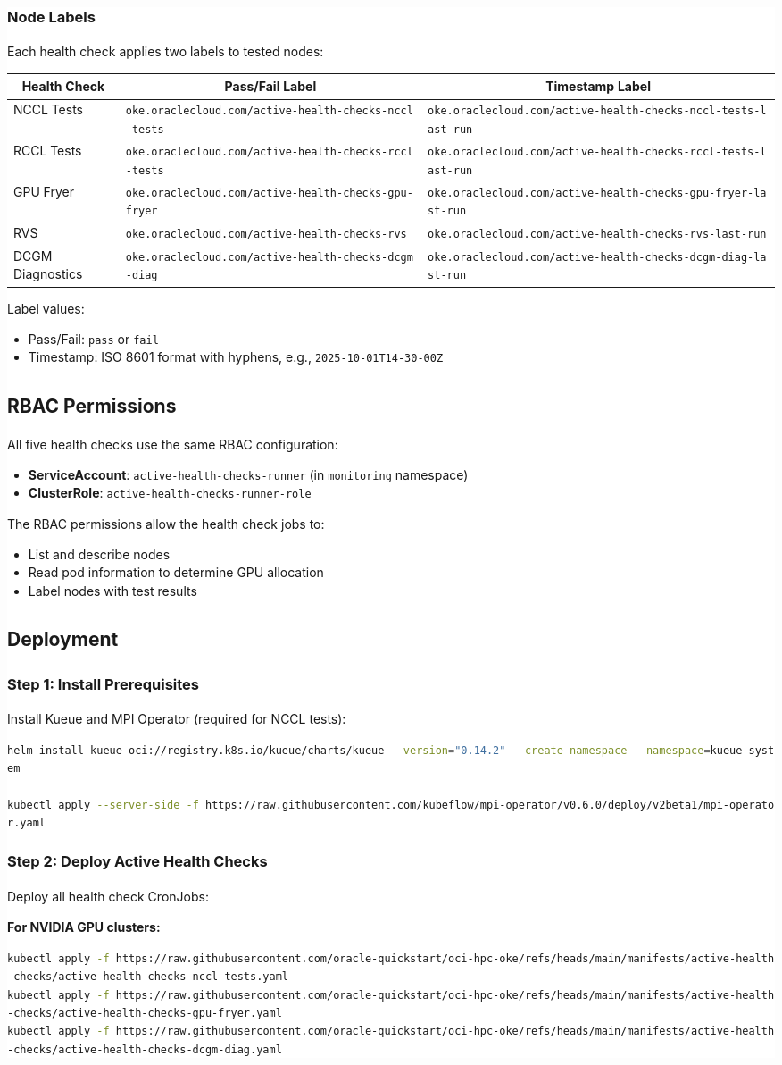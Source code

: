 ### Node Labels

Each health check applies two labels to tested nodes:

| Health Check | Pass/Fail Label | Timestamp Label |
|--------------|----------------|-----------------|
| NCCL Tests | `oke.oraclecloud.com/active-health-checks-nccl-tests` | `oke.oraclecloud.com/active-health-checks-nccl-tests-last-run` |
| RCCL Tests | `oke.oraclecloud.com/active-health-checks-rccl-tests` | `oke.oraclecloud.com/active-health-checks-rccl-tests-last-run` |
| GPU Fryer | `oke.oraclecloud.com/active-health-checks-gpu-fryer` | `oke.oraclecloud.com/active-health-checks-gpu-fryer-last-run` |
| RVS | `oke.oraclecloud.com/active-health-checks-rvs` | `oke.oraclecloud.com/active-health-checks-rvs-last-run` |
| DCGM Diagnostics | `oke.oraclecloud.com/active-health-checks-dcgm-diag` | `oke.oraclecloud.com/active-health-checks-dcgm-diag-last-run` |

Label values:
- Pass/Fail: `pass` or `fail`
- Timestamp: ISO 8601 format with hyphens, e.g., `2025-10-01T14-30-00Z`

## RBAC Permissions

All five health checks use the same RBAC configuration:

- **ServiceAccount**: `active-health-checks-runner` (in `monitoring` namespace)
- **ClusterRole**: `active-health-checks-runner-role`

The RBAC permissions allow the health check jobs to:
- List and describe nodes
- Read pod information to determine GPU allocation
- Label nodes with test results

## Deployment

### Step 1: Install Prerequisites

Install Kueue and MPI Operator (required for NCCL tests):

```bash
helm install kueue oci://registry.k8s.io/kueue/charts/kueue --version="0.14.2" --create-namespace --namespace=kueue-system

kubectl apply --server-side -f https://raw.githubusercontent.com/kubeflow/mpi-operator/v0.6.0/deploy/v2beta1/mpi-operator.yaml
```

### Step 2: Deploy Active Health Checks

Deploy all health check CronJobs:

**For NVIDIA GPU clusters:**
```bash
kubectl apply -f https://raw.githubusercontent.com/oracle-quickstart/oci-hpc-oke/refs/heads/main/manifests/active-health-checks/active-health-checks-nccl-tests.yaml
kubectl apply -f https://raw.githubusercontent.com/oracle-quickstart/oci-hpc-oke/refs/heads/main/manifests/active-health-checks/active-health-checks-gpu-fryer.yaml
kubectl apply -f https://raw.githubusercontent.com/oracle-quickstart/oci-hpc-oke/refs/heads/main/manifests/active-health-checks/active-health-checks-dcgm-diag.yaml
```
